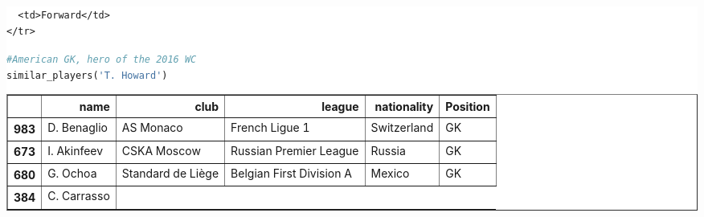       <td>Forward</td>
    </tr>
  </tbody>
</table>
</div>



```python
#American GK, hero of the 2016 WC
similar_players('T. Howard')
```


<div>
<style>
    .dataframe thead tr:only-child th {
        text-align: right;
    }

    .dataframe thead th {
        text-align: left;
    }

    .dataframe tbody tr th {
        vertical-align: top;
    }
</style>
<table border="1" class="dataframe">
  <thead>
    <tr style="text-align: right;">
      <th></th>
      <th>name</th>
      <th>club</th>
      <th>league</th>
      <th>nationality</th>
      <th>Position</th>
    </tr>
  </thead>
  <tbody>
    <tr>
      <th>983</th>
      <td>D. Benaglio</td>
      <td>AS Monaco</td>
      <td>French Ligue 1</td>
      <td>Switzerland</td>
      <td>GK</td>
    </tr>
    <tr>
      <th>673</th>
      <td>I. Akinfeev</td>
      <td>CSKA Moscow</td>
      <td>Russian Premier League</td>
      <td>Russia</td>
      <td>GK</td>
    </tr>
    <tr>
      <th>680</th>
      <td>G. Ochoa</td>
      <td>Standard de Liège</td>
      <td>Belgian First Division A</td>
      <td>Mexico</td>
      <td>GK</td>
    </tr>
    <tr>
      <th>384</th>
      <td>C. Carrasso</td>